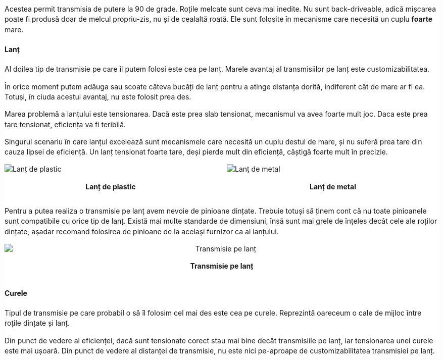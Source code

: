 Acestea permit transmisia de putere la 90 de grade. Roțile melcate sunt ceva mai
inedite. Nu sunt back-driveable, adică mișcarea poate fi produsă doar de melcul
propriu-zis, nu și de cealaltă roată. Ele sunt folosite în mecanisme care necesită
un cuplu **foarte** mare.



#### **Lanț**

Al doilea tip de transmisie pe care îl putem folosi este cea pe lanț. Marele
avantaj al transmisiilor pe lanț este customizabilitatea.

În orice moment putem adăuga sau scoate câteva bucăți de lanț pentru a atinge distanța dorită, indiferent
cât de mare ar fi ea. Totuși, în ciuda acestui avantaj, nu este folosit prea des.

Marea problemă a lanțului este tensionarea. Dacă este prea slab tensionat,
mecanismul va avea foarte mult joc. Daca este prea tare tensionat, eficiența va fi
teribilă.

Singurul scenariu în care lanțul excelează sunt mecanismele care necesită
un cuplu destul de mare, și nu suferă prea tare din cauza lipsei de eficiență. Un
lanț tensionat foarte tare, deși pierde mult din eficiență, câștigă foarte mult în
precizie.

<div style="display: grid; grid-template-columns: 1fr 1fr; gap: 20px;">

 <div>
   <img src="../media/plastic-chain.png" alt="Lanț de plastic" width="100%">
   <p style="text-align:center"><strong>Lanț de plastic</strong></p>
 </div>

 <div>
   <img src="../media/metal-chain.png" alt="Lanț de metal" width="100%">
   <p style="text-align:center"><strong>Lanț de metal</strong></p>
 </div>

</div>

Pentru a putea realiza o transmisie pe lanț avem nevoie de pinioane dințate. Trebuie
totuși să ținem cont că nu toate pinioanele sunt compatibile cu orice tip de lanț.
Există mai multe standarde de dimensiuni, însă sunt mai grele de înțeles decât cele
ale roților dințate, așadar recomand folosirea de pinioane de la același furnizor ca
al lanțului.

<div style="display: grid; place-items: center;">
  <img src="../media/chain-transmission.png" alt="Transmisie pe lanț" width="100%" style="text-align:center">
  <p style="text-align:center"><strong>Transmisie pe lanț</strong></p>
</div>

#### **Curele**

Tipul de transmisie pe care probabil o să îl folosim cel mai des este cea pe curele.
Reprezintă oareceum o cale de mijloc între roțile dințate și lanț.

Din punct de vedere al eficienței, dacă sunt tensionate corect stau mai bine decât transmisiile pe lanț,
iar tensionarea unei curele este mai ușoară. Din punct de vedere al distanței de
transmisie, nu este nici pe-aproape de customizabilitatea transmisiei pe lanț.
